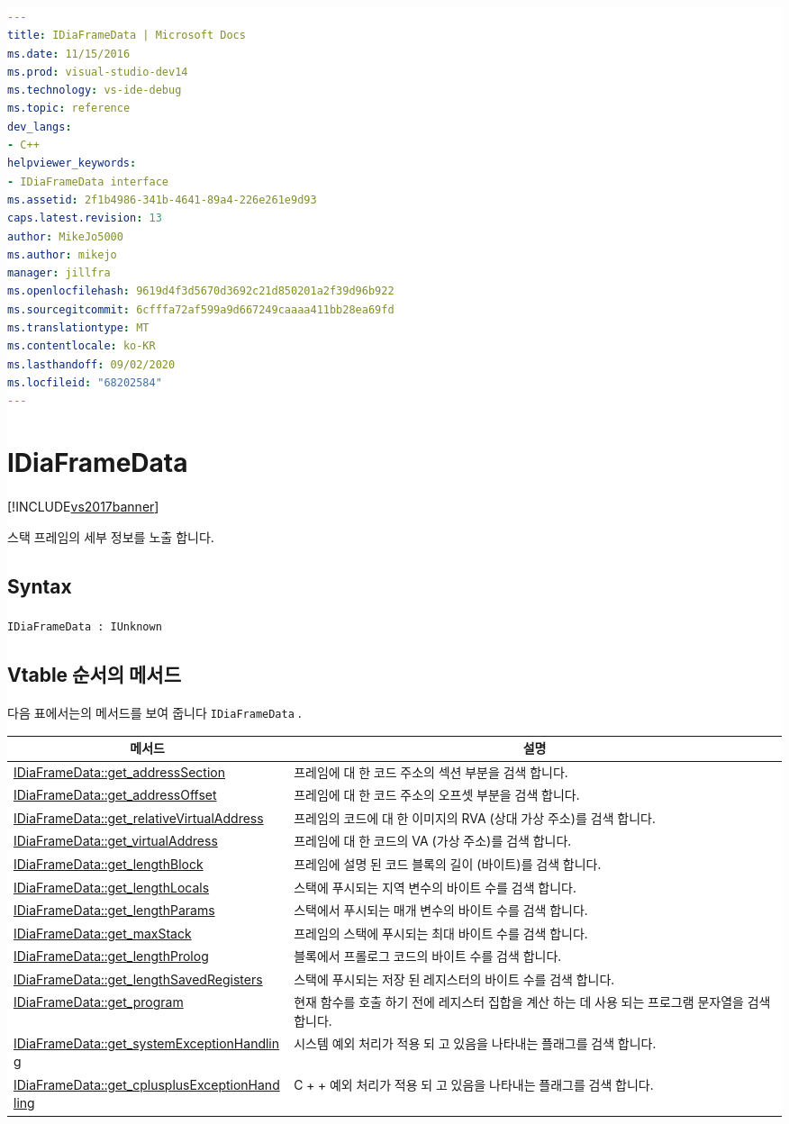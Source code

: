 ```yaml
---
title: IDiaFrameData | Microsoft Docs
ms.date: 11/15/2016
ms.prod: visual-studio-dev14
ms.technology: vs-ide-debug
ms.topic: reference
dev_langs:
- C++
helpviewer_keywords:
- IDiaFrameData interface
ms.assetid: 2f1b4986-341b-4641-89a4-226e261e9d93
caps.latest.revision: 13
author: MikeJo5000
ms.author: mikejo
manager: jillfra
ms.openlocfilehash: 9619d4f3d5670d3692c21d850201a2f39d96b922
ms.sourcegitcommit: 6cfffa72af599a9d667249caaaa411bb28ea69fd
ms.translationtype: MT
ms.contentlocale: ko-KR
ms.lasthandoff: 09/02/2020
ms.locfileid: "68202584"
---
```

# <a name="idiaframedata"></a>IDiaFrameData
[!INCLUDE[vs2017banner](../../includes/vs2017banner.md)]

스택 프레임의 세부 정보를 노출 합니다.  
  
## <a name="syntax"></a>Syntax  
  
```  
IDiaFrameData : IUnknown  
```  
  
## <a name="methods-in-vtable-order"></a>Vtable 순서의 메서드  
 다음 표에서는의 메서드를 보여 줍니다 `IDiaFrameData` .  
  
|메서드|설명|  
|------------|-----------------|  
|[IDiaFrameData::get_addressSection](../../debugger/debug-interface-access/idiaframedata-get-addresssection.md)|프레임에 대 한 코드 주소의 섹션 부분을 검색 합니다.|  
|[IDiaFrameData::get_addressOffset](../../debugger/debug-interface-access/idiaframedata-get-addressoffset.md)|프레임에 대 한 코드 주소의 오프셋 부분을 검색 합니다.|  
|[IDiaFrameData::get_relativeVirtualAddress](../../debugger/debug-interface-access/idiaframedata-get-relativevirtualaddress.md)|프레임의 코드에 대 한 이미지의 RVA (상대 가상 주소)를 검색 합니다.|  
|[IDiaFrameData::get_virtualAddress](../../debugger/debug-interface-access/idiaframedata-get-virtualaddress.md)|프레임에 대 한 코드의 VA (가상 주소)를 검색 합니다.|  
|[IDiaFrameData::get_lengthBlock](../../debugger/debug-interface-access/idiaframedata-get-lengthblock.md)|프레임에 설명 된 코드 블록의 길이 (바이트)를 검색 합니다.|  
|[IDiaFrameData::get_lengthLocals](../../debugger/debug-interface-access/idiaframedata-get-lengthlocals.md)|스택에 푸시되는 지역 변수의 바이트 수를 검색 합니다.|  
|[IDiaFrameData::get_lengthParams](../../debugger/debug-interface-access/idiaframedata-get-lengthparams.md)|스택에서 푸시되는 매개 변수의 바이트 수를 검색 합니다.|  
|[IDiaFrameData::get_maxStack](../../debugger/debug-interface-access/idiaframedata-get-maxstack.md)|프레임의 스택에 푸시되는 최대 바이트 수를 검색 합니다.|  
|[IDiaFrameData::get_lengthProlog](../../debugger/debug-interface-access/idiaframedata-get-lengthprolog.md)|블록에서 프롤로그 코드의 바이트 수를 검색 합니다.|  
|[IDiaFrameData::get_lengthSavedRegisters](../../debugger/debug-interface-access/idiaframedata-get-lengthsavedregisters.md)|스택에 푸시되는 저장 된 레지스터의 바이트 수를 검색 합니다.|  
|[IDiaFrameData::get_program](../../debugger/debug-interface-access/idiaframedata-get-program.md)|현재 함수를 호출 하기 전에 레지스터 집합을 계산 하는 데 사용 되는 프로그램 문자열을 검색 합니다.|  
|[IDiaFrameData::get_systemExceptionHandling](../../debugger/debug-interface-access/idiaframedata-get-systemexceptionhandling.md)|시스템 예외 처리가 적용 되 고 있음을 나타내는 플래그를 검색 합니다.|  
|[IDiaFrameData::get_cplusplusExceptionHandling](../../debugger/debug-interface-access/idiaframedata-get-cplusplusexceptionhandling.md)|C + + 예외 처리가 적용 되 고 있음을 나타내는 플래그를 검색 합니다.|  